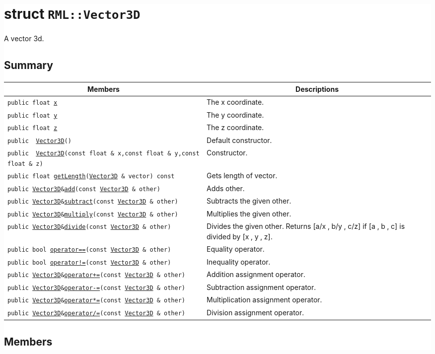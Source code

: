 # struct `RML::Vector3D` 

A vector 3d.

## Summary

 Members                        | Descriptions                                
--------------------------------|---------------------------------------------
`public float `[`x`](#struct_r_m_l_1_1_vector3_d_1a6a44f9334ebb4ae0ca6634d195914016) | The x coordinate.
`public float `[`y`](#struct_r_m_l_1_1_vector3_d_1a967dbb984259d52bc299e9c145ccb59b) | The y coordinate.
`public float `[`z`](#struct_r_m_l_1_1_vector3_d_1aa01bf2be80215c0a25e2c6cad6349767) | The z coordinate.
`public  `[`Vector3D`](#struct_r_m_l_1_1_vector3_d_1a6b8c12f17d045c8a43b674ebec7190fe)`()` | Default constructor.
`public  `[`Vector3D`](#struct_r_m_l_1_1_vector3_d_1a9bc8a46ea59896d0bdc1048f7bcd1a3d)`(const float & x,const float & y,const float & z)` | Constructor.
`public float `[`getLength`](#struct_r_m_l_1_1_vector3_d_1a5e4222f3ef8a53a78903db74de855569)`(`[`Vector3D`](#struct_r_m_l_1_1_vector3_d)` & vector) const` | Gets length of vector.
`public `[`Vector3D`](#struct_r_m_l_1_1_vector3_d)` & `[`add`](#struct_r_m_l_1_1_vector3_d_1ae490026de2bc1c7c69543686d5677d33)`(const `[`Vector3D`](#struct_r_m_l_1_1_vector3_d)` & other)` | Adds other.
`public `[`Vector3D`](#struct_r_m_l_1_1_vector3_d)` & `[`subtract`](#struct_r_m_l_1_1_vector3_d_1a5831741dc88ac4abba376953c37c760b)`(const `[`Vector3D`](#struct_r_m_l_1_1_vector3_d)` & other)` | Subtracts the given other.
`public `[`Vector3D`](#struct_r_m_l_1_1_vector3_d)` & `[`multiply`](#struct_r_m_l_1_1_vector3_d_1a8b30fe6010364d9f7c0a9f70d79cd763)`(const `[`Vector3D`](#struct_r_m_l_1_1_vector3_d)` & other)` | Multiplies the given other.
`public `[`Vector3D`](#struct_r_m_l_1_1_vector3_d)` & `[`divide`](#struct_r_m_l_1_1_vector3_d_1a15ac875f67d72fba4edc3e92432fd5a5)`(const `[`Vector3D`](#struct_r_m_l_1_1_vector3_d)` & other)` | Divides the given other. Returns [a/x , b/y , c/z] if [a , b , c] is divided by [x , y , z].
`public bool `[`operator==`](#struct_r_m_l_1_1_vector3_d_1a048a3d9ed505aee2e637117036d23d43)`(const `[`Vector3D`](#struct_r_m_l_1_1_vector3_d)` & other)` | Equality operator.
`public bool `[`operator!=`](#struct_r_m_l_1_1_vector3_d_1a8bd28d3db1f8d6ddf6d578b6f6be40a9)`(const `[`Vector3D`](#struct_r_m_l_1_1_vector3_d)` & other)` | Inequality operator.
`public `[`Vector3D`](#struct_r_m_l_1_1_vector3_d)` & `[`operator+=`](#struct_r_m_l_1_1_vector3_d_1aa4132db4ccf37586c84e4dab071085e5)`(const `[`Vector3D`](#struct_r_m_l_1_1_vector3_d)` & other)` | Addition assignment operator.
`public `[`Vector3D`](#struct_r_m_l_1_1_vector3_d)` & `[`operator-=`](#struct_r_m_l_1_1_vector3_d_1a7267d6915bb2b74d41c0a06d24ce9ef9)`(const `[`Vector3D`](#struct_r_m_l_1_1_vector3_d)` & other)` | Subtraction assignment operator.
`public `[`Vector3D`](#struct_r_m_l_1_1_vector3_d)` & `[`operator*=`](#struct_r_m_l_1_1_vector3_d_1a9036303c0ed8d11f739d1757da352c91)`(const `[`Vector3D`](#struct_r_m_l_1_1_vector3_d)` & other)` | Multiplication assignment operator.
`public `[`Vector3D`](#struct_r_m_l_1_1_vector3_d)` & `[`operator/=`](#struct_r_m_l_1_1_vector3_d_1a4bf33c2319ba86127295fdbf0f4ee7b9)`(const `[`Vector3D`](#struct_r_m_l_1_1_vector3_d)` & other)` | Division assignment operator.

## Members
